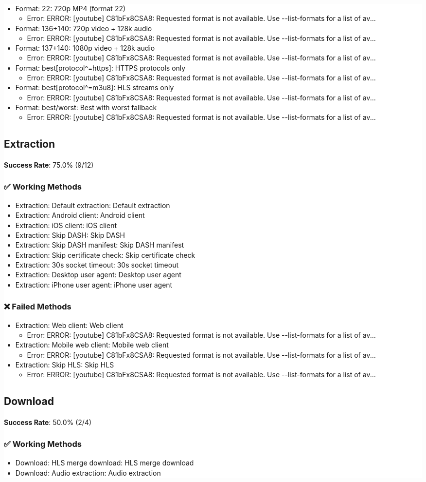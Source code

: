 - Format: 22: 720p MP4 (format 22)
  - Error: ERROR: [youtube] C81bFx8CSA8: Requested format is not available. Use --list-formats for a list of av...
- Format: 136+140: 720p video + 128k audio
  - Error: ERROR: [youtube] C81bFx8CSA8: Requested format is not available. Use --list-formats for a list of av...
- Format: 137+140: 1080p video + 128k audio
  - Error: ERROR: [youtube] C81bFx8CSA8: Requested format is not available. Use --list-formats for a list of av...
- Format: best[protocol^=https]: HTTPS protocols only
  - Error: ERROR: [youtube] C81bFx8CSA8: Requested format is not available. Use --list-formats for a list of av...
- Format: best[protocol^=m3u8]: HLS streams only
  - Error: ERROR: [youtube] C81bFx8CSA8: Requested format is not available. Use --list-formats for a list of av...
- Format: best/worst: Best with worst fallback
  - Error: ERROR: [youtube] C81bFx8CSA8: Requested format is not available. Use --list-formats for a list of av...

## Extraction
**Success Rate**: 75.0% (9/12)

### ✅ Working Methods
- Extraction: Default extraction: Default extraction
- Extraction: Android client: Android client
- Extraction: iOS client: iOS client
- Extraction: Skip DASH: Skip DASH
- Extraction: Skip DASH manifest: Skip DASH manifest
- Extraction: Skip certificate check: Skip certificate check
- Extraction: 30s socket timeout: 30s socket timeout
- Extraction: Desktop user agent: Desktop user agent
- Extraction: iPhone user agent: iPhone user agent

### ❌ Failed Methods
- Extraction: Web client: Web client
  - Error: ERROR: [youtube] C81bFx8CSA8: Requested format is not available. Use --list-formats for a list of av...
- Extraction: Mobile web client: Mobile web client
  - Error: ERROR: [youtube] C81bFx8CSA8: Requested format is not available. Use --list-formats for a list of av...
- Extraction: Skip HLS: Skip HLS
  - Error: ERROR: [youtube] C81bFx8CSA8: Requested format is not available. Use --list-formats for a list of av...

## Download
**Success Rate**: 50.0% (2/4)

### ✅ Working Methods
- Download: HLS merge download: HLS merge download
- Download: Audio extraction: Audio extraction
